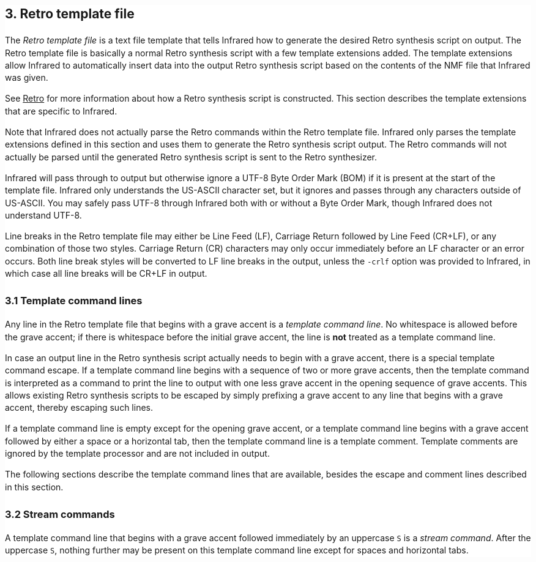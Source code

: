 ## <span id="mds3">3. Retro template file</span>

The _Retro template file_ is a text file template that tells Infrared how to generate the desired Retro synthesis script on output.  The Retro template file is basically a normal Retro synthesis script with a few template extensions added.  The template extensions allow Infrared to automatically insert data into the output Retro synthesis script based on the contents of the NMF file that Infrared was given.

See [Retro](https://www.purl.org/canidtech/r/retro) for more information about how a Retro synthesis script is constructed.  This section describes the template extensions that are specific to Infrared.

Note that Infrared does not actually parse the Retro commands within the Retro template file.  Infrared only parses the template extensions defined in this section and uses them to generate the Retro synthesis script output.  The Retro commands will not actually be parsed until the generated Retro synthesis script is sent to the Retro synthesizer.

Infrared will pass through to output but otherwise ignore a UTF-8 Byte Order Mark (BOM) if it is present at the start of the template file.  Infrared only understands the US-ASCII character set, but it ignores and passes through any characters outside of US-ASCII.  You may safely pass UTF-8 through Infrared both with or without a Byte Order Mark, though Infrared does not understand UTF-8.

Line breaks in the Retro template file may either be Line Feed (LF), Carriage Return followed by Line Feed (CR+LF), or any combination of those two styles.  Carriage Return (CR) characters may only occur immediately before an LF character or an error occurs.  Both line break styles will be converted to LF line breaks in the output, unless the `-crlf` option was provided to Infrared, in which case all line breaks will be CR+LF in output.

### <span id="mds3p1">3.1 Template command lines</span>

Any line in the Retro template file that begins with a grave accent is a _template command line_.  No whitespace is allowed before the grave accent; if there is whitespace before the initial grave accent, the line is __not__ treated as a template command line.

In case an output line in the Retro synthesis script actually needs to begin with a grave accent, there is a special template command escape.  If a template command line begins with a sequence of two or more grave accents, then the template command is interpreted as a command to print the line to output with one less grave accent in the opening sequence of grave accents.  This allows existing Retro synthesis scripts to be escaped by simply prefixing a grave accent to any line that begins with a grave accent, thereby escaping such lines.

If a template command line is empty except for the opening grave accent, or a template command line begins with a grave accent followed by either a space or a horizontal tab, then the template command line is a template comment.  Template comments are ignored by the template processor and are not included in output.

The following sections describe the template command lines that are available, besides the escape and comment lines described in this section.

### <span id="mds3p2">3.2 Stream commands</span>

A template command line that begins with a grave accent followed immediately by an uppercase `S` is a _stream command_.  After the uppercase `S`, nothing further may be present on this template command line except for spaces and horizontal tabs.
